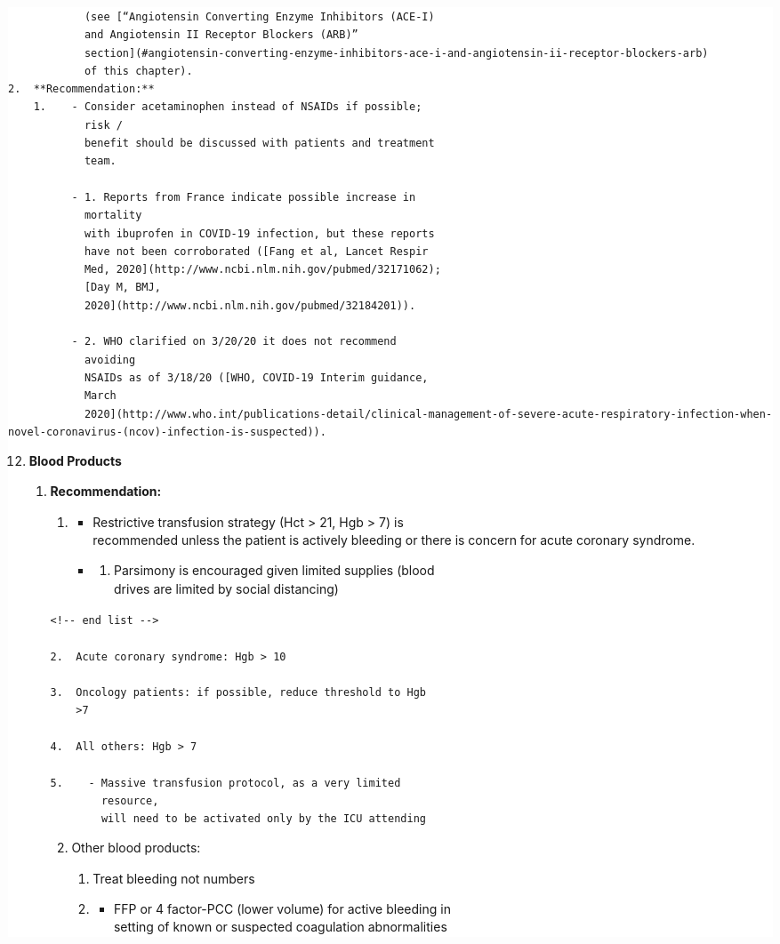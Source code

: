                 (see [“Angiotensin Converting Enzyme Inhibitors (ACE-I)
                and Angiotensin II Receptor Blockers (ARB)”
                section](#angiotensin-converting-enzyme-inhibitors-ace-i-and-angiotensin-ii-receptor-blockers-arb)
                of this chapter).
    2.  **Recommendation:**
        1.    - Consider acetaminophen instead of NSAIDs if possible;
                risk /  
                benefit should be discussed with patients and treatment
                team.
            
              - 1. Reports from France indicate possible increase in
                mortality  
                with ibuprofen in COVID-19 infection, but these reports
                have not been corroborated ([Fang et al, Lancet Respir
                Med, 2020](http://www.ncbi.nlm.nih.gov/pubmed/32171062);
                [Day M, BMJ,
                2020](http://www.ncbi.nlm.nih.gov/pubmed/32184201)).
            
              - 2. WHO clarified on 3/20/20 it does not recommend
                avoiding  
                NSAIDs as of 3/18/20 ([WHO, COVID-19 Interim guidance,
                March
                2020](http://www.who.int/publications-detail/clinical-management-of-severe-acute-respiratory-infection-when-novel-coronavirus-(ncov)-infection-is-suspected)).
12. **Blood Products**
    1.  **Recommendation:**
        
        1.    - Restrictive transfusion strategy (Hct > 21, Hgb > 7)
                is  
                recommended unless the patient is actively bleeding or
                there is concern for acute coronary syndrome.
            
              - 1. Parsimony is encouraged given limited supplies
                (blood  
                drives are limited by social distancing)
            
            <!-- end list -->
            
            2.  Acute coronary syndrome: Hgb > 10
            
            3.  Oncology patients: if possible, reduce threshold to Hgb
                >7
            
            4.  All others: Hgb > 7
            
            5.    - Massive transfusion protocol, as a very limited
                    resource,  
                    will need to be activated only by the ICU attending
        
        2.  Other blood products:
            
            1.  Treat bleeding not numbers
            
            2.    - FFP or 4 factor-PCC (lower volume) for active
                    bleeding in  
                    setting of known or suspected coagulation
                    abnormalities
            